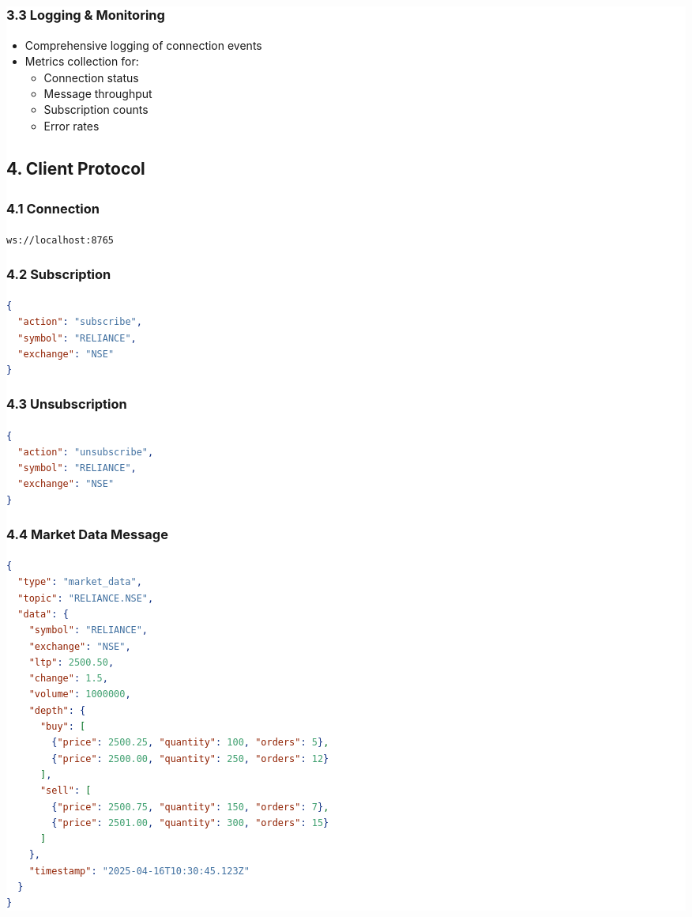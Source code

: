 ### 3.3 Logging & Monitoring

- Comprehensive logging of connection events
- Metrics collection for:
  - Connection status
  - Message throughput
  - Subscription counts
  - Error rates

## 4. Client Protocol

### 4.1 Connection

```
ws://localhost:8765
```

### 4.2 Subscription

```json
{
  "action": "subscribe",
  "symbol": "RELIANCE",
  "exchange": "NSE"
}
```

### 4.3 Unsubscription

```json
{
  "action": "unsubscribe",
  "symbol": "RELIANCE",
  "exchange": "NSE"
}
```

### 4.4 Market Data Message

```json
{
  "type": "market_data",
  "topic": "RELIANCE.NSE",
  "data": {
    "symbol": "RELIANCE",
    "exchange": "NSE",
    "ltp": 2500.50,
    "change": 1.5,
    "volume": 1000000,
    "depth": {
      "buy": [
        {"price": 2500.25, "quantity": 100, "orders": 5},
        {"price": 2500.00, "quantity": 250, "orders": 12}
      ],
      "sell": [
        {"price": 2500.75, "quantity": 150, "orders": 7},
        {"price": 2501.00, "quantity": 300, "orders": 15}
      ]
    },
    "timestamp": "2025-04-16T10:30:45.123Z"
  }
}
```
